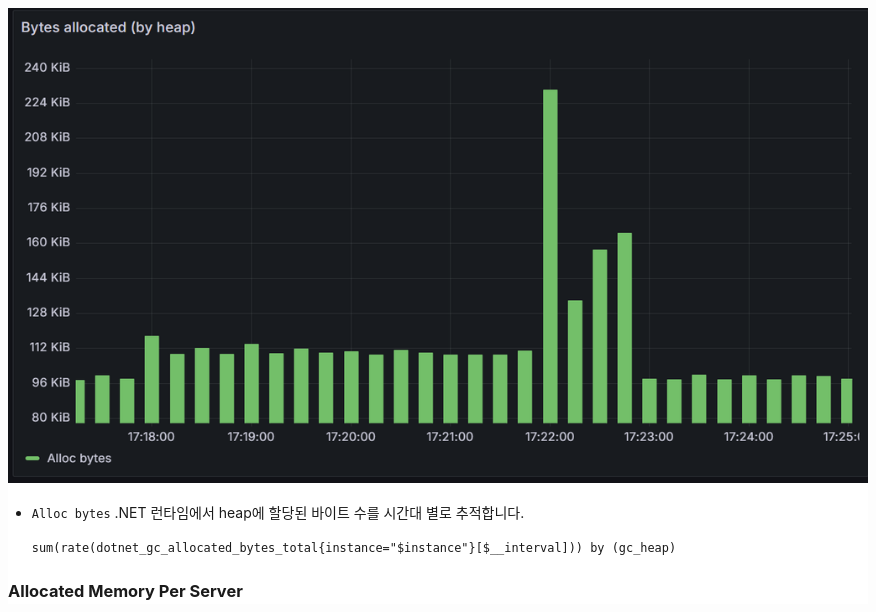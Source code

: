 ![](images/allocation.png)

- `Alloc bytes` .NET 런타임에서 heap에 할당된 바이트 수를 시간대 별로 추적합니다.

  ```
  sum(rate(dotnet_gc_allocated_bytes_total{instance="$instance"}[$__interval])) by (gc_heap)
  ```

### Allocated Memory Per Server

